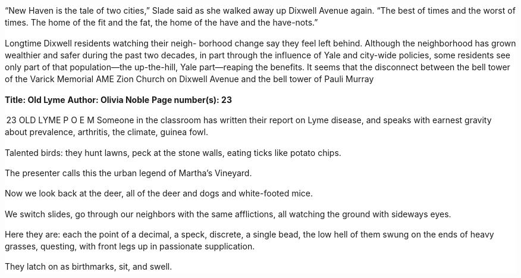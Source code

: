 
“New Haven is the tale of two cities,” Slade said as 
she walked away up Dixwell Avenue again. “The best 
of times and the worst of times. The home of the fit and 
the fat, the home of the have and the have-nots.”

Longtime Dixwell residents watching their neigh-
borhood change say they feel left behind. Although the 
neighborhood has grown wealthier and safer during the 
past two decades, in part through the influence of Yale 
and city-wide policies, some residents see only part of 
that population—the up-the-hill, Yale part—reaping 
the benefits. It seems that the disconnect between the 
bell tower of the Varick Memorial AME Zion Church 
on Dixwell Avenue and the bell tower of Pauli Murray 


**Title: Old Lyme**
**Author: Olivia Noble**
**Page number(s): 23**

 23
OLD LYME
P O E M
Someone in the classroom 
has written their report on Lyme disease, 
and speaks with earnest gravity
about prevalence, arthritis, 
the climate, guinea fowl.

Talented birds: they hunt lawns, peck
at the stone walls, eating ticks
like potato chips. 

The presenter calls this 
the urban legend of Martha’s Vineyard.

Now we look back
at the deer, all of the deer 
and dogs and white-footed mice. 

We switch slides, go through 
our neighbors with the same afflictions,
all watching the ground
with sideways eyes. 

Here they are: each
the point of a decimal, a speck,
discrete, a single bead,
the low hell of them swung 
on the ends of heavy grasses, 
questing, with front legs up 
in passionate supplication. 

They latch on as birthmarks, 
sit, and swell.
